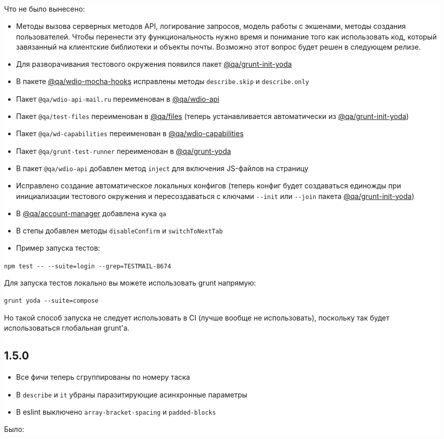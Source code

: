 ```js
```

Что не было вынесено:

* Методы вызова серверных методов API, логирование запросов, модель работы с экшенами, методы создания пользователей.
Чтобы перенести эту функциональность нужно время и понимание того как использовать код, который завязанный на клиентские библиотеки и объекты почты. Возможно этот вопрос будет решен в следующем релизе.

* Для разворачивания тестового окружения появился пакет [@qa/grunt-init-yoda](https://stash.mail.ru/projects/QA/repos/grunt-init-yoda/browse)
* В пакете [@qa/wdio-mocha-hooks](https://stash.mail.ru/projects/QA/repos/wdio-mocha-hooks/browse) исправлены методы `describe.skip` и `describe.only`
* Пакет `@qa/wdio-api-mail.ru` переименован в [@qa/wdio-api](https://stash.mail.ru/projects/QA/repos/wdio-api/browse)
* Пакет `@qa/test-files` переименован в [@qa/files](https://stash.mail.ru/projects/QA/repos/files/browse) (теперь устанавливается автоматически из [@qa/grunt-init-yoda](https://stash.mail.ru/projects/QA/repos/grunt-init-yoda/browse))
* Пакет `@qa/wd-capabilities` переименован в [@qa/wdio-capabilities](https://stash.mail.ru/projects/QA/repos/wdio-capabilities/browse)
* Пакет `@qa/grunt-test-runner` переименован в [@qa/grunt-yoda](https://stash.mail.ru/projects/QA/repos/grunt-yoda/browse)
* В пакет `@qa/wdio-api` добавлен метод `inject` для включения JS-файлов на страницу
* Исправлено создание автоматическое локальных конфигов (теперь конфиг будет создаваться единожды при инициализации тестового окружения и пересоздаваться с ключами `--init` или `--join` пакета [@qa/grunt-init-yoda](https://stash.mail.ru/projects/QA/repos/grunt-init-yoda/browse))
* В [@qa/account-manager](https://stash.mail.ru/projects/QA/repos/account-manager/browse) добавлена кука `qa`
* В степы добавлен методы `disableConfirm` и `switchToNextTab`

* Пример запуска тестов:

```
npm test -- --suite=login --grep=TESTMAIL-8674
```

Для запуска тестов локально вы можете использовать grunt напрямую:

```
grunt yoda --suite=compose
```

Но такой способ запуска не следует использовать в CI (лучше вообще не использовать), поскольку так будет использоваться глобальная grunt'а.


## 1.5.0

* Все фичи теперь сгруппированы по номеру таска

* В `describe` и `it` убраны паразитирующие асинхронные параметры

* В eslint выключено `array-bracket-spacing` и `padded-blocks`

Было:
